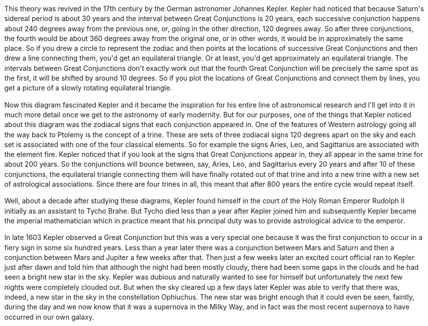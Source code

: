 This theory was revived in the 17th century by the German astronomer Johannes
Kepler.  Kepler had noticed that because Saturn's sidereal period is about 30
years and the interval between Great Conjunctions is 20 years, each successive
conjunction happens about 240 degrees away from the previous one, or, going in
the other direction, 120 degrees away.  So after three conjunctions, the fourth
would be about 360 degrees away from the original one, or in other words, it
would be in approximately the same place.  So if you drew a circle to represent
the zodiac and then points at the locations of successive Great Conjunctions
and then drew a line connecting them, you'd get an equilateral triangle.  Or at
least, you'd get approximately an equilateral triangle.  The intervals between
Great Conjunctions don't exactly work out that the fourth Great Conjunction
will be precisely the same spot as the first, it will be shifted by around 10
degrees.  So if you plot the locations of Great Conjunctions and connect them
by lines, you get a picture of a slowly rotating equilateral triangle.

Now this diagram fascinated Kepler and it became the inspiration for his entire
line of astronomical research and I'll get into it in much more detail once we
get to the astronomy of early modernity.  But for our purposes, one of the
things that Kepler noticed about this diagram was the zodiacal signs that each
conjunction appeared in.  One of the features of Western astrology going all
the way back to Ptolemy is the concept of a trine.  These are sets of three
zodiacal signs 120 degrees apart on the sky and each set is associated with one
of the four classical elements.  So for example the signs Aries, Leo, and
Sagittarius are associated with the element fire.  Kepler noticed that if you
look at the signs that Great Conjunctions appear in, they all appear in the
same trine for about 200 years.  So the conjunctions will bounce between, say,
Aries, Leo, and Sagittarius every 20 years and after 10 of these conjunctions,
the equilateral triangle connecting them will have finally rotated out of that
trine and into a new trine with a new set of astrological associations.  Since
there are four trines in all, this meant that after 800 years the entire cycle
would repeat itself.

Well, about a decade after studying these diagrams, Kepler found himself in the
court of the Holy Roman Emperor Rudolph II initially as an assistant to Tycho
Brahe.  But Tycho died less than a year after Kepler joined him and
subsequently Kepler became the imperial mathematician which in practice meant
that his principal duty was to provide astrological advice to the emperor.

In late 1603 Kepler observed a Great Conjunction but this was a very special
one because it was the first conjunction to occur in a fiery sign in some six
hundred years.  Less than a year later there was a conjunction between Mars and
Saturn and then a conjunction between Mars and Jupiter a few weeks after that.
Then just a few weeks later an excited court official ran to Kepler just after
dawn and told him that although the night had been mostly cloudy, there had
been some gaps in the clouds and he had seen a bright new star in the sky.
Kepler was dubious and naturally wanted to see for himself but unfortunately
the next few nights were completely clouded out.  But when the sky cleared up a
few days later Kepler was able to verify that there was, indeed, a new star in
the sky in the constellation Ophiuchus.  The new star was bright enough that it
could even be seen, faintly, during the day and we now know that it was a
supernova in the Milky Way, and in fact was the most recent supernova to have
occurred in our own galaxy.
